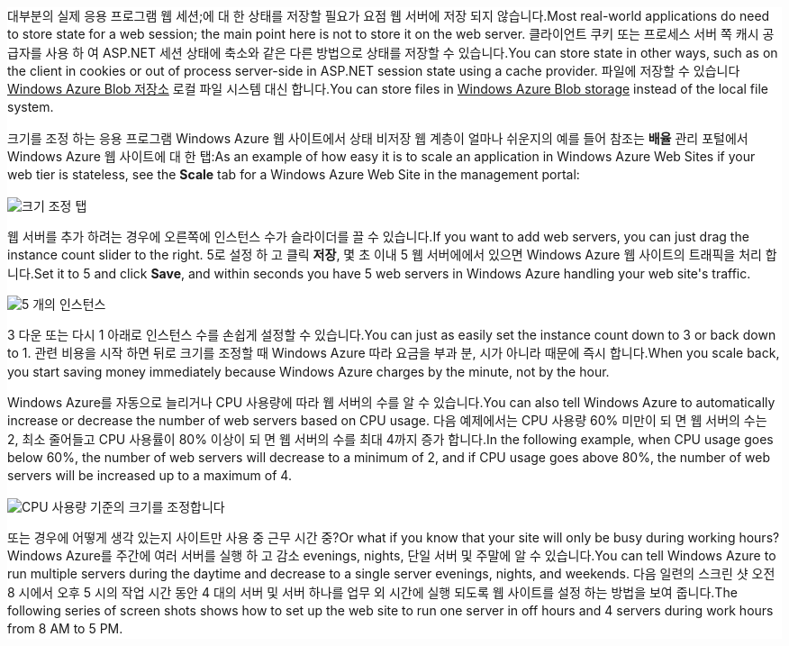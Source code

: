 <span data-ttu-id="6bd73-127">대부분의 실제 응용 프로그램 웹 세션;에 대 한 상태를 저장할 필요가 요점 웹 서버에 저장 되지 않습니다.</span><span class="sxs-lookup"><span data-stu-id="6bd73-127">Most real-world applications do need to store state for a web session; the main point here is not to store it on the web server.</span></span> <span data-ttu-id="6bd73-128">클라이언트 쿠키 또는 프로세스 서버 쪽 캐시 공급자를 사용 하 여 ASP.NET 세션 상태에 축소와 같은 다른 방법으로 상태를 저장할 수 있습니다.</span><span class="sxs-lookup"><span data-stu-id="6bd73-128">You can store state in other ways, such as on the client in cookies or out of process server-side in ASP.NET session state using a cache provider.</span></span> <span data-ttu-id="6bd73-129">파일에 저장할 수 있습니다 [Windows Azure Blob 저장소](unstructured-blob-storage.md) 로컬 파일 시스템 대신 합니다.</span><span class="sxs-lookup"><span data-stu-id="6bd73-129">You can store files in [Windows Azure Blob storage](unstructured-blob-storage.md) instead of the local file system.</span></span>

<span data-ttu-id="6bd73-130">크기를 조정 하는 응용 프로그램 Windows Azure 웹 사이트에서 상태 비저장 웹 계층이 얼마나 쉬운지의 예를 들어 참조는 **배율** 관리 포털에서 Windows Azure 웹 사이트에 대 한 탭:</span><span class="sxs-lookup"><span data-stu-id="6bd73-130">As an example of how easy it is to scale an application in Windows Azure Web Sites if your web tier is stateless, see the **Scale** tab for a Windows Azure Web Site in the management portal:</span></span>

![크기 조정 탭](web-development-best-practices/_static/image1.png)

<span data-ttu-id="6bd73-132">웹 서버를 추가 하려는 경우에 오른쪽에 인스턴스 수가 슬라이더를 끌 수 있습니다.</span><span class="sxs-lookup"><span data-stu-id="6bd73-132">If you want to add web servers, you can just drag the instance count slider to the right.</span></span> <span data-ttu-id="6bd73-133">5로 설정 하 고 클릭 **저장**, 몇 초 이내 5 웹 서버에에서 있으면 Windows Azure 웹 사이트의 트래픽을 처리 합니다.</span><span class="sxs-lookup"><span data-stu-id="6bd73-133">Set it to 5 and click **Save**, and within seconds you have 5 web servers in Windows Azure handling your web site's traffic.</span></span>

![5 개의 인스턴스](web-development-best-practices/_static/image2.png)

<span data-ttu-id="6bd73-135">3 다운 또는 다시 1 아래로 인스턴스 수를 손쉽게 설정할 수 있습니다.</span><span class="sxs-lookup"><span data-stu-id="6bd73-135">You can just as easily set the instance count down to 3 or back down to 1.</span></span> <span data-ttu-id="6bd73-136">관련 비용을 시작 하면 뒤로 크기를 조정할 때 Windows Azure 따라 요금을 부과 분, 시가 아니라 때문에 즉시 합니다.</span><span class="sxs-lookup"><span data-stu-id="6bd73-136">When you scale back, you start saving money immediately because Windows Azure charges by the minute, not by the hour.</span></span>

<span data-ttu-id="6bd73-137">Windows Azure를 자동으로 늘리거나 CPU 사용량에 따라 웹 서버의 수를 알 수 있습니다.</span><span class="sxs-lookup"><span data-stu-id="6bd73-137">You can also tell Windows Azure to automatically increase or decrease the number of web servers based on CPU usage.</span></span> <span data-ttu-id="6bd73-138">다음 예제에서는 CPU 사용량 60% 미만이 되 면 웹 서버의 수는 2, 최소 줄어들고 CPU 사용률이 80% 이상이 되 면 웹 서버의 수를 최대 4까지 증가 합니다.</span><span class="sxs-lookup"><span data-stu-id="6bd73-138">In the following example, when CPU usage goes below 60%, the number of web servers will decrease to a minimum of 2, and if CPU usage goes above 80%, the number of web servers will be increased up to a maximum of 4.</span></span>

![CPU 사용량 기준의 크기를 조정합니다](web-development-best-practices/_static/image3.png)

<span data-ttu-id="6bd73-140">또는 경우에 어떻게 생각 있는지 사이트만 사용 중 근무 시간 중?</span><span class="sxs-lookup"><span data-stu-id="6bd73-140">Or what if you know that your site will only be busy during working hours?</span></span> <span data-ttu-id="6bd73-141">Windows Azure를 주간에 여러 서버를 실행 하 고 감소 evenings, nights, 단일 서버 및 주말에 알 수 있습니다.</span><span class="sxs-lookup"><span data-stu-id="6bd73-141">You can tell Windows Azure to run multiple servers during the daytime and decrease to a single server evenings, nights, and weekends.</span></span> <span data-ttu-id="6bd73-142">다음 일련의 스크린 샷 오전 8 시에서 오후 5 시의 작업 시간 동안 4 대의 서버 및 서버 하나를 업무 외 시간에 실행 되도록 웹 사이트를 설정 하는 방법을 보여 줍니다.</span><span class="sxs-lookup"><span data-stu-id="6bd73-142">The following series of screen shots shows how to set up the web site to run one server in off hours and 4 servers during work hours from 8 AM to 5 PM.</span></span>
